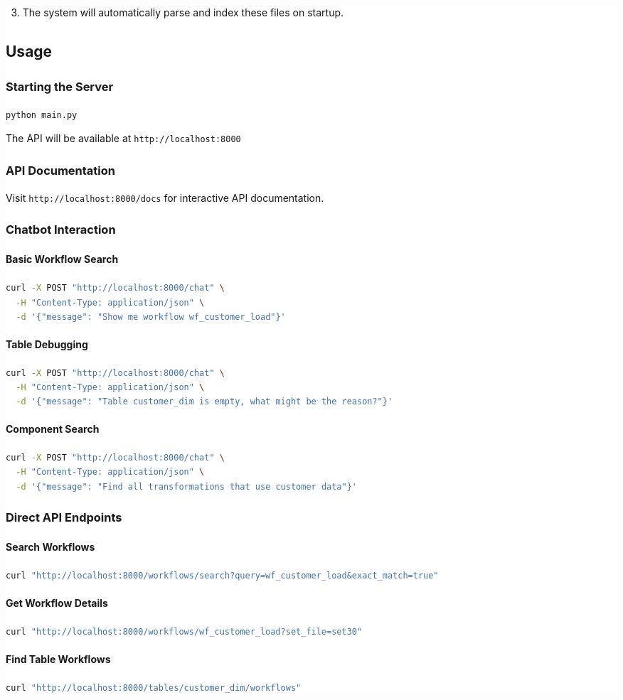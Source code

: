 3. The system will automatically parse and index these files on startup.

## Usage

### Starting the Server

```bash
python main.py
```

The API will be available at `http://localhost:8000`

### API Documentation

Visit `http://localhost:8000/docs` for interactive API documentation.

### Chatbot Interaction

#### Basic Workflow Search
```bash
curl -X POST "http://localhost:8000/chat" \
  -H "Content-Type: application/json" \
  -d '{"message": "Show me workflow wf_customer_load"}'
```

#### Table Debugging
```bash
curl -X POST "http://localhost:8000/chat" \
  -H "Content-Type: application/json" \
  -d '{"message": "Table customer_dim is empty, what might be the reason?"}'
```

#### Component Search
```bash
curl -X POST "http://localhost:8000/chat" \
  -H "Content-Type: application/json" \
  -d '{"message": "Find all transformations that use customer data"}'
```

### Direct API Endpoints

#### Search Workflows
```bash
curl "http://localhost:8000/workflows/search?query=wf_customer_load&exact_match=true"
```

#### Get Workflow Details
```bash
curl "http://localhost:8000/workflows/wf_customer_load?set_file=set30"
```

#### Find Table Workflows
```bash
curl "http://localhost:8000/tables/customer_dim/workflows"
```
